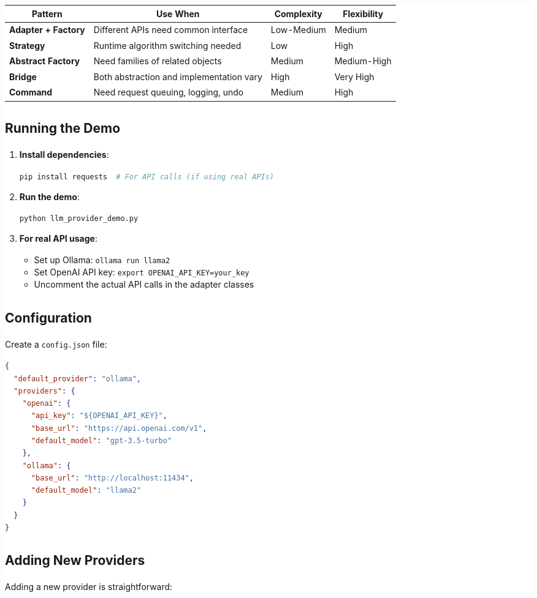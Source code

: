 | Pattern | Use When | Complexity | Flexibility |
|---------|----------|------------|-------------|
| **Adapter + Factory** | Different APIs need common interface | Low-Medium | Medium |
| **Strategy** | Runtime algorithm switching needed | Low | High |
| **Abstract Factory** | Need families of related objects | Medium | Medium-High |
| **Bridge** | Both abstraction and implementation vary | High | Very High |
| **Command** | Need request queuing, logging, undo | Medium | High |

## Running the Demo

1. **Install dependencies**:
   ```bash
   pip install requests  # For API calls (if using real APIs)
   ```

2. **Run the demo**:
   ```bash
   python llm_provider_demo.py
   ```

3. **For real API usage**:
   - Set up Ollama: `ollama run llama2`
   - Set OpenAI API key: `export OPENAI_API_KEY=your_key`
   - Uncomment the actual API calls in the adapter classes

## Configuration

Create a `config.json` file:

```json
{
  "default_provider": "ollama",
  "providers": {
    "openai": {
      "api_key": "${OPENAI_API_KEY}",
      "base_url": "https://api.openai.com/v1",
      "default_model": "gpt-3.5-turbo"
    },
    "ollama": {
      "base_url": "http://localhost:11434",
      "default_model": "llama2"
    }
  }
}
```

## Adding New Providers

Adding a new provider is straightforward:
